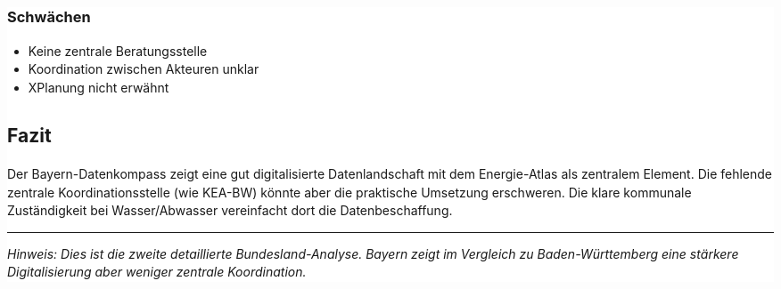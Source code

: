 ### Schwächen
- Keine zentrale Beratungsstelle
- Koordination zwischen Akteuren unklar
- XPlanung nicht erwähnt

## Fazit
Der Bayern-Datenkompass zeigt eine gut digitalisierte Datenlandschaft mit dem Energie-Atlas als zentralem Element. Die fehlende zentrale Koordinationsstelle (wie KEA-BW) könnte aber die praktische Umsetzung erschweren. Die klare kommunale Zuständigkeit bei Wasser/Abwasser vereinfacht dort die Datenbeschaffung.

---
*Hinweis: Dies ist die zweite detaillierte Bundesland-Analyse. Bayern zeigt im Vergleich zu Baden-Württemberg eine stärkere Digitalisierung aber weniger zentrale Koordination.*